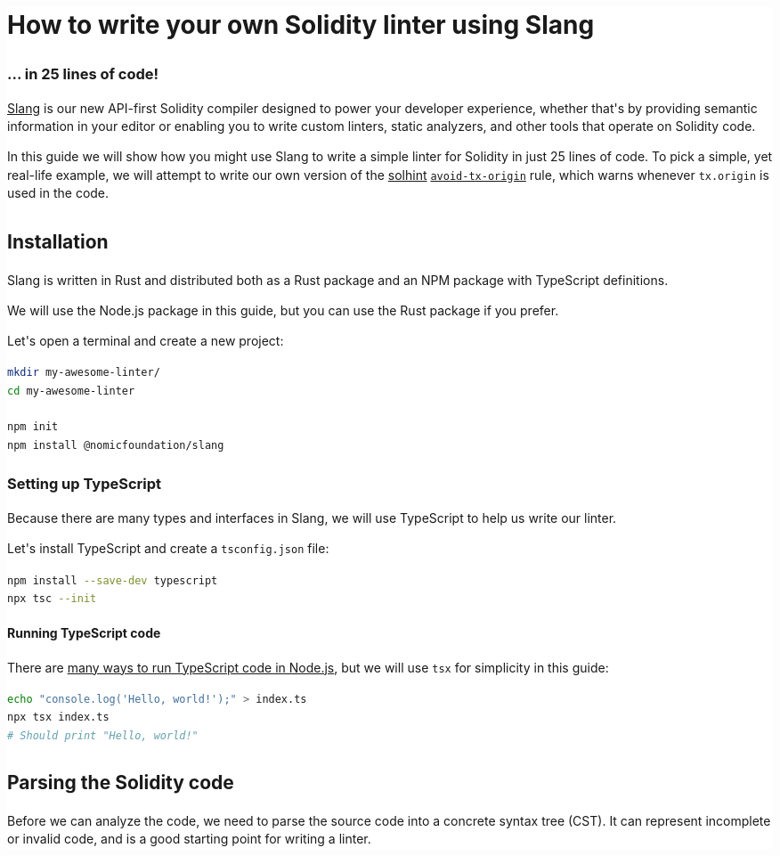 # How to write your own Solidity linter using Slang
### ... in 25 lines of code!

[Slang](https://blog.nomic.foundation/slang-alpha-release-6d322cf986a3) is our new API-first Solidity compiler designed to power your developer experience, whether that's by providing semantic information in your editor or enabling you to write custom linters, static analyzers, and other tools that operate on Solidity code.

In this guide we will show how you might use Slang to write a simple linter for Solidity in just 25 lines of code. To pick a simple, yet real-life example, we will attempt to write our own version of the [solhint](https://protofire.github.io/solhint/) [`avoid-tx-origin`](https://solhint-community.github.io/solhint-community/docs/rules/security/avoid-tx-origin.html) rule, which warns whenever `tx.origin` is used in the code.

## Installation
Slang is written in Rust and distributed both as a Rust package and an NPM package with TypeScript definitions.

We will use the Node.js package in this guide, but you can use the Rust package if you prefer.

Let's open a terminal and create a new project:

```bash
mkdir my-awesome-linter/
cd my-awesome-linter

npm init
npm install @nomicfoundation/slang
```

### Setting up TypeScript
Because there are many types and interfaces in Slang, we will use TypeScript to help us write our linter.

Let's install TypeScript and create a `tsconfig.json` file:

```bash
npm install --save-dev typescript
npx tsc --init
```

#### Running TypeScript code

There are [many ways to run TypeScript code in Node.js](https://nodejs.org/en/learn/getting-started/nodejs-with-typescript#running-typescript-code-in-nodejs), but we will use `tsx` for simplicity in this guide:

```bash
echo "console.log('Hello, world!');" > index.ts
npx tsx index.ts
# Should print "Hello, world!"
```

## Parsing the Solidity code
Before we can analyze the code, we need to parse the source code into a concrete syntax tree (CST). It can represent incomplete or invalid code, and is a good starting point for writing a linter.
